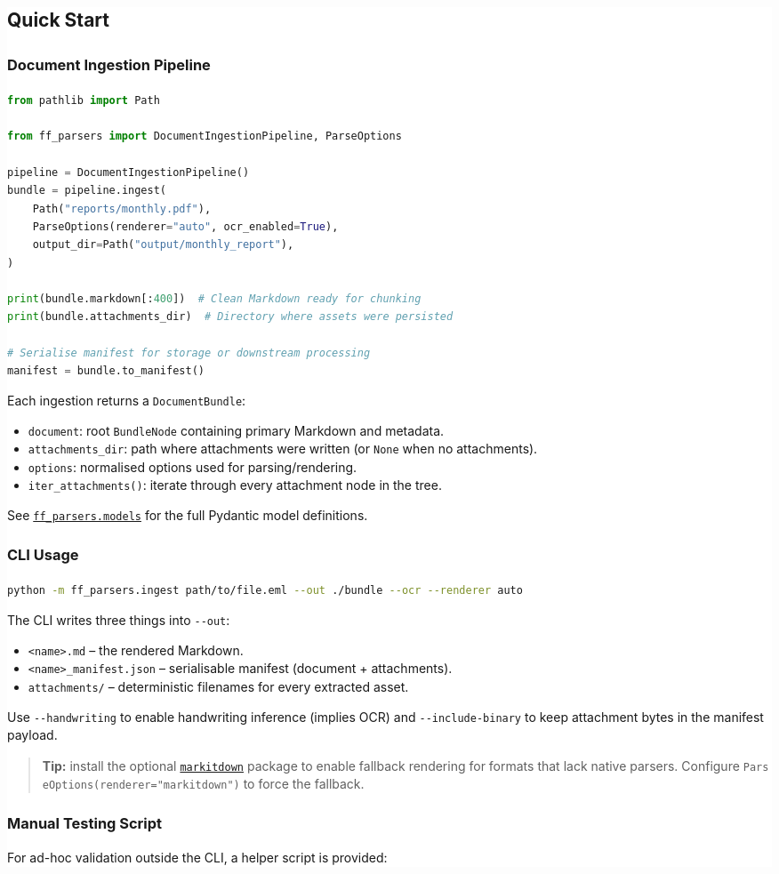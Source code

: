 ## Quick Start

### Document Ingestion Pipeline

```python
from pathlib import Path

from ff_parsers import DocumentIngestionPipeline, ParseOptions

pipeline = DocumentIngestionPipeline()
bundle = pipeline.ingest(
    Path("reports/monthly.pdf"),
    ParseOptions(renderer="auto", ocr_enabled=True),
    output_dir=Path("output/monthly_report"),
)

print(bundle.markdown[:400])  # Clean Markdown ready for chunking
print(bundle.attachments_dir)  # Directory where assets were persisted

# Serialise manifest for storage or downstream processing
manifest = bundle.to_manifest()
```

Each ingestion returns a `DocumentBundle`:

- `document`: root `BundleNode` containing primary Markdown and metadata.
- `attachments_dir`: path where attachments were written (or `None` when no attachments).
- `options`: normalised options used for parsing/rendering.
- `iter_attachments()`: iterate through every attachment node in the tree.

See [`ff_parsers.models`](src/ff_parsers/models.py) for the full Pydantic model definitions.

### CLI Usage

```bash
python -m ff_parsers.ingest path/to/file.eml --out ./bundle --ocr --renderer auto
```

The CLI writes three things into `--out`:

- `<name>.md` – the rendered Markdown.
- `<name>_manifest.json` – serialisable manifest (document + attachments).
- `attachments/` – deterministic filenames for every extracted asset.

Use `--handwriting` to enable handwriting inference (implies OCR) and `--include-binary` to keep attachment bytes in the manifest payload.

> **Tip:** install the optional [`markitdown`](https://github.com/microsoft/markitdown) package to enable fallback rendering for formats that lack native parsers. Configure `ParseOptions(renderer="markitdown")` to force the fallback.

### Manual Testing Script

For ad-hoc validation outside the CLI, a helper script is provided:
